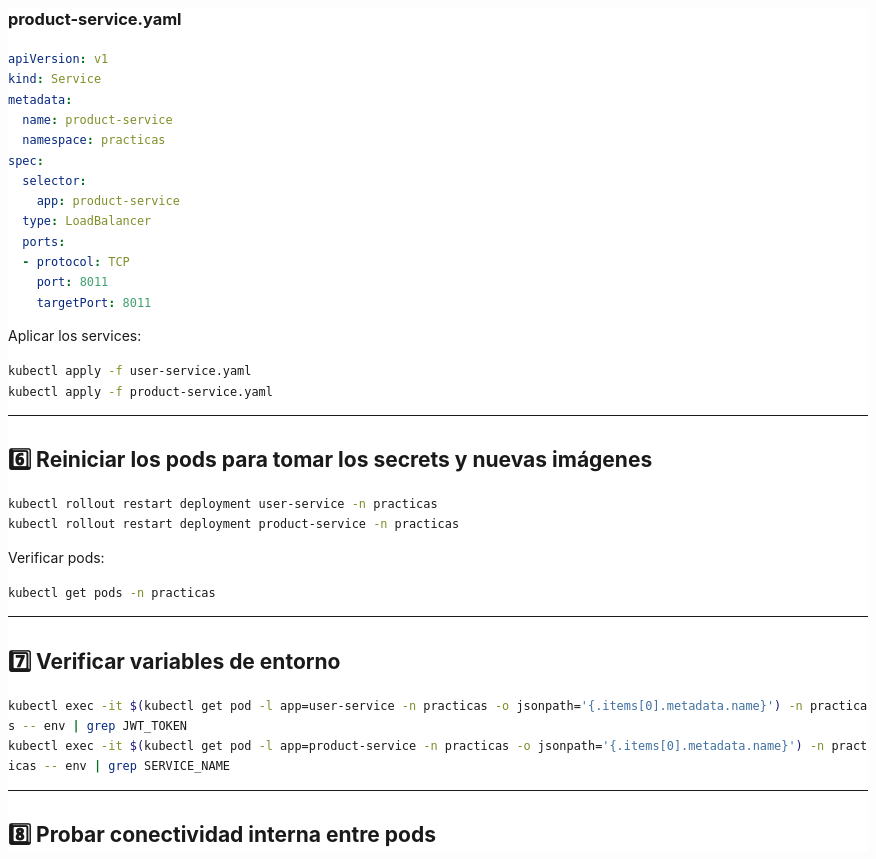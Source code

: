 ### product-service.yaml

```yaml
apiVersion: v1
kind: Service
metadata:
  name: product-service
  namespace: practicas
spec:
  selector:
    app: product-service
  type: LoadBalancer
  ports:
  - protocol: TCP
    port: 8011
    targetPort: 8011
```

Aplicar los services:

```bash
kubectl apply -f user-service.yaml
kubectl apply -f product-service.yaml
```

---

## 6️⃣ Reiniciar los pods para tomar los secrets y nuevas imágenes

```bash
kubectl rollout restart deployment user-service -n practicas
kubectl rollout restart deployment product-service -n practicas
```

Verificar pods:

```bash
kubectl get pods -n practicas
```

---

## 7️⃣ Verificar variables de entorno

```bash
kubectl exec -it $(kubectl get pod -l app=user-service -n practicas -o jsonpath='{.items[0].metadata.name}') -n practicas -- env | grep JWT_TOKEN
kubectl exec -it $(kubectl get pod -l app=product-service -n practicas -o jsonpath='{.items[0].metadata.name}') -n practicas -- env | grep SERVICE_NAME
```

---

## 8️⃣ Probar conectividad interna entre pods
